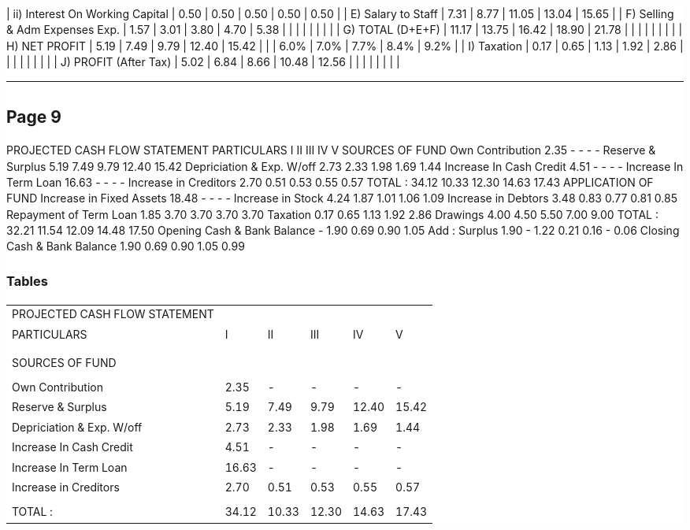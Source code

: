 | ii) Interest On Working Capital | 0.50 | 0.50 | 0.50 | 0.50 | 0.50 |
| E) Salary to Staff | 7.31 | 8.77 | 11.05 | 13.04 | 15.65 |
| F) Selling & Adm Expenses Exp. | 1.57 | 3.01 | 3.80 | 4.70 | 5.38 |
|  |  |  |  |  |  |
| G) TOTAL (D+E+F) | 11.17 | 13.75 | 16.42 | 18.90 | 21.78 |
|  |  |  |  |  |  |
| H) NET PROFIT | 5.19 | 7.49 | 9.79 | 12.40 | 15.42 |
|  | 6.0% | 7.0% | 7.7% | 8.4% | 9.2% |
| I) Taxation | 0.17 | 0.65 | 1.13 | 1.92 | 2.86 |
|  |  |  |  |  |  |
| J) PROFIT (After Tax) | 5.02 | 6.84 | 8.66 | 10.48 | 12.56 |
|  |  |  |  |  |  |

---

## Page 9

PROJECTED CASH FLOW STATEMENT PARTICULARS I II III IV V SOURCES OF FUND Own Contribution 2.35 - - - - Reserve & Surplus 5.19 7.49 9.79 12.40 15.42 Depriciation & Exp. W/off 2.73 2.33 1.98 1.69 1.44 Increase In Cash Credit 4.51 - - - - Increase In Term Loan 16.63 - - - - Increase in Creditors 2.70 0.51 0.53 0.55 0.57 TOTAL : 34.12 10.33 12.30 14.63 17.43 APPLICATION OF FUND Increase in Fixed Assets 18.48 - - - - Increase in Stock 4.24 1.87 1.01 1.06 1.09 Increase in Debtors 3.48 0.83 0.77 0.81 0.85 Repayment of Term Loan 1.85 3.70 3.70 3.70 3.70 Taxation 0.17 0.65 1.13 1.92 2.86 Drawings 4.00 4.50 5.50 7.00 9.00 TOTAL : 32.21 11.54 12.09 14.48 17.50 Opening Cash & Bank Balance - 1.90 0.69 0.90 1.05 Add : Surplus 1.90 - 1.22 0.21 0.16 - 0.06 Closing Cash & Bank Balance 1.90 0.69 0.90 1.05 0.99

### Tables

|  |  |  |  |  |  |
|---|---|---|---|---|---|
| PROJECTED CASH FLOW STATEMENT |  |  |  |  |  |
| PARTICULARS | I | II | III | IV | V |
|  |  |  |  |  |  |
|  |  |  |  |  |  |
| SOURCES OF FUND |  |  |  |  |  |
|  |  |  |  |  |  |
| Own Contribution | 2.35 | - | - | - | - |
| Reserve & Surplus | 5.19 | 7.49 | 9.79 | 12.40 | 15.42 |
| Depriciation & Exp. W/off | 2.73 | 2.33 | 1.98 | 1.69 | 1.44 |
| Increase In Cash Credit | 4.51 | - | - | - | - |
| Increase In Term Loan | 16.63 | - | - | - | - |
| Increase in Creditors | 2.70 | 0.51 | 0.53 | 0.55 | 0.57 |
|  |  |  |  |  |  |
| TOTAL : | 34.12 | 10.33 | 12.30 | 14.63 | 17.43 |